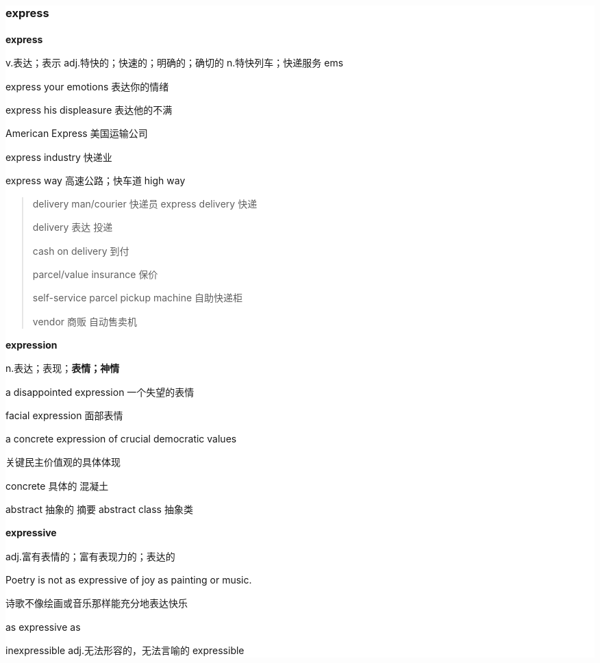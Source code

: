 

### express

**express**

v.表达；表示  adj.特快的；快速的；明确的；确切的  n.特快列车；快递服务  ems

express your emotions 表达你的情绪

express his displeasure 表达他的不满

American Express 美国运输公司

express industry 快递业

express way 高速公路；快车道  high way 

> delivery man/courier 快递员  express delivery 快递
>
> delivery  表达 投递
>
> cash on delivery 到付
>
> parcel/value insurance 保价
>
> self-service parcel pickup machine 自助快递柜
>
> vendor 商贩 自动售卖机
>



**expression**

n.表达；表现；**表情；神情**

a disappointed expression 一个失望的表情

facial expression 面部表情

a concrete expression of crucial democratic values

关键民主价值观的具体体现

concrete 具体的 混凝土

abstract 抽象的  摘要 abstract class 抽象类



**expressive**

adj.富有表情的；富有表现力的；表达的

Poetry is not as expressive of joy as painting or music.

诗歌不像绘画或音乐那样能充分地表达快乐 

as expressive as  

inexpressible adj.无法形容的，无法言喻的  expressible

